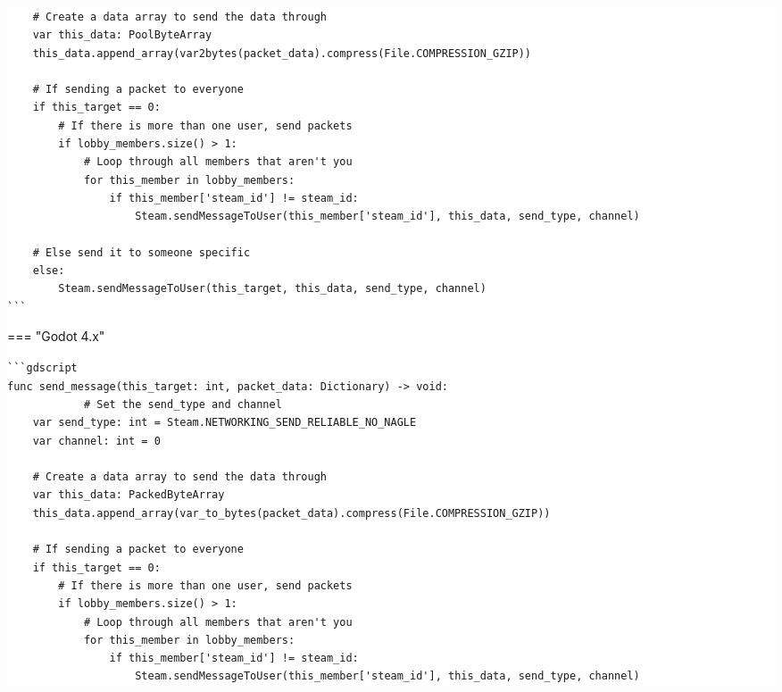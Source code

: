 		# Create a data array to send the data through
		var this_data: PoolByteArray
		this_data.append_array(var2bytes(packet_data).compress(File.COMPRESSION_GZIP))

		# If sending a packet to everyone
		if this_target == 0:
			# If there is more than one user, send packets
			if lobby_members.size() > 1:
				# Loop through all members that aren't you
				for this_member in lobby_members:
					if this_member['steam_id'] != steam_id:
						Steam.sendMessageToUser(this_member['steam_id'], this_data, send_type, channel)

		# Else send it to someone specific
		else:
			Steam.sendMessageToUser(this_target, this_data, send_type, channel)
	```

=== "Godot 4.x"

	```gdscript
	func send_message(this_target: int, packet_data: Dictionary) -> void:
				# Set the send_type and channel
		var send_type: int = Steam.NETWORKING_SEND_RELIABLE_NO_NAGLE
		var channel: int = 0

		# Create a data array to send the data through
		var this_data: PackedByteArray
		this_data.append_array(var_to_bytes(packet_data).compress(File.COMPRESSION_GZIP))

		# If sending a packet to everyone
		if this_target == 0:
			# If there is more than one user, send packets
			if lobby_members.size() > 1:
				# Loop through all members that aren't you
				for this_member in lobby_members:
					if this_member['steam_id'] != steam_id:
						Steam.sendMessageToUser(this_member['steam_id'], this_data, send_type, channel)
